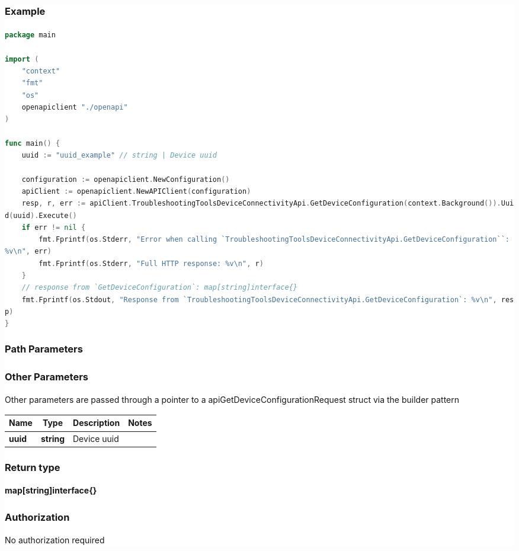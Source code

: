 



### Example

```go
package main

import (
    "context"
    "fmt"
    "os"
    openapiclient "./openapi"
)

func main() {
    uuid := "uuid_example" // string | Device uuid

    configuration := openapiclient.NewConfiguration()
    apiClient := openapiclient.NewAPIClient(configuration)
    resp, r, err := apiClient.TroubleshootingToolsDeviceConnectivityApi.GetDeviceConfiguration(context.Background()).Uuid(uuid).Execute()
    if err != nil {
        fmt.Fprintf(os.Stderr, "Error when calling `TroubleshootingToolsDeviceConnectivityApi.GetDeviceConfiguration``: %v\n", err)
        fmt.Fprintf(os.Stderr, "Full HTTP response: %v\n", r)
    }
    // response from `GetDeviceConfiguration`: map[string]interface{}
    fmt.Fprintf(os.Stdout, "Response from `TroubleshootingToolsDeviceConnectivityApi.GetDeviceConfiguration`: %v\n", resp)
}
```

### Path Parameters



### Other Parameters

Other parameters are passed through a pointer to a apiGetDeviceConfigurationRequest struct via the builder pattern


Name | Type | Description  | Notes
------------- | ------------- | ------------- | -------------
 **uuid** | **string** | Device uuid | 

### Return type

**map[string]interface{}**

### Authorization

No authorization required
